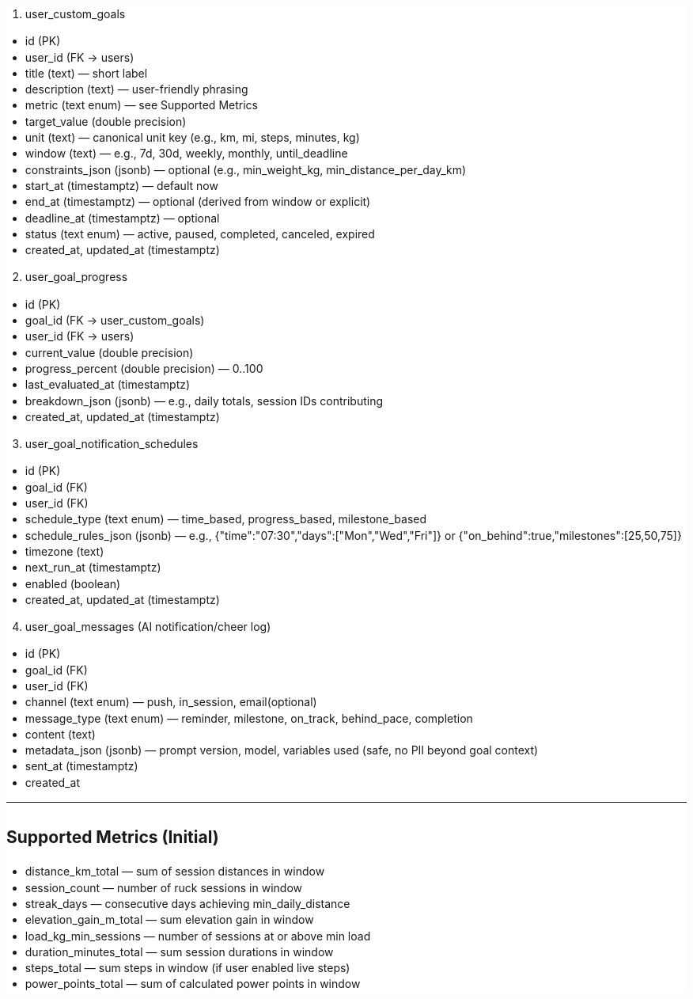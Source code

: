 1) user_custom_goals
- id (PK)
- user_id (FK → users)
- title (text) — short label
- description (text) — user-friendly phrasing
- metric (text enum) — see Supported Metrics
- target_value (double precision)
- unit (text) — canonical unit key (e.g., km, mi, steps, minutes, kg)
- window (text) — e.g., 7d, 30d, weekly, monthly, until_deadline
- constraints_json (jsonb) — optional (e.g., min_weight_kg, min_distance_per_day_km)
- start_at (timestamptz) — default now
- end_at (timestamptz) — optional (derived from window or explicit)
- deadline_at (timestamptz) — optional
- status (text enum) — active, paused, completed, canceled, expired
- created_at, updated_at (timestamptz)

2) user_goal_progress
- id (PK)
- goal_id (FK → user_custom_goals)
- user_id (FK → users)
- current_value (double precision)
- progress_percent (double precision) — 0..100
- last_evaluated_at (timestamptz)
- breakdown_json (jsonb) — e.g., daily totals, session IDs contributing
- created_at, updated_at (timestamptz)

3) user_goal_notification_schedules
- id (PK)
- goal_id (FK)
- user_id (FK)
- schedule_type (text enum) — time_based, progress_based, milestone_based
- schedule_rules_json (jsonb) — e.g., {"time":"07:30","days":["Mon","Wed","Fri"]} or {"on_behind":true,"milestones":[25,50,75]}
- timezone (text)
- next_run_at (timestamptz)
- enabled (boolean)
- created_at, updated_at (timestamptz)

4) user_goal_messages (AI notification/cheer log)
- id (PK)
- goal_id (FK)
- user_id (FK)
- channel (text enum) — push, in_session, email(optional)
- message_type (text enum) — reminder, milestone, on_track, behind_pace, completion
- content (text)
- metadata_json (jsonb) — prompt version, model, variables used (safe, no PII beyond goal context)
- sent_at (timestamptz)
- created_at

---

## Supported Metrics (Initial)
- distance_km_total — sum of session distances in window
- session_count — number of ruck sessions in window
- streak_days — consecutive days achieving min_daily_distance
- elevation_gain_m_total — sum elevation gain in window
- load_kg_min_sessions — number of sessions at or above min load
- duration_minutes_total — sum session durations in window
- steps_total — sum steps in window (if user enabled live steps)
- power_points_total — sum of calculated power points in window
